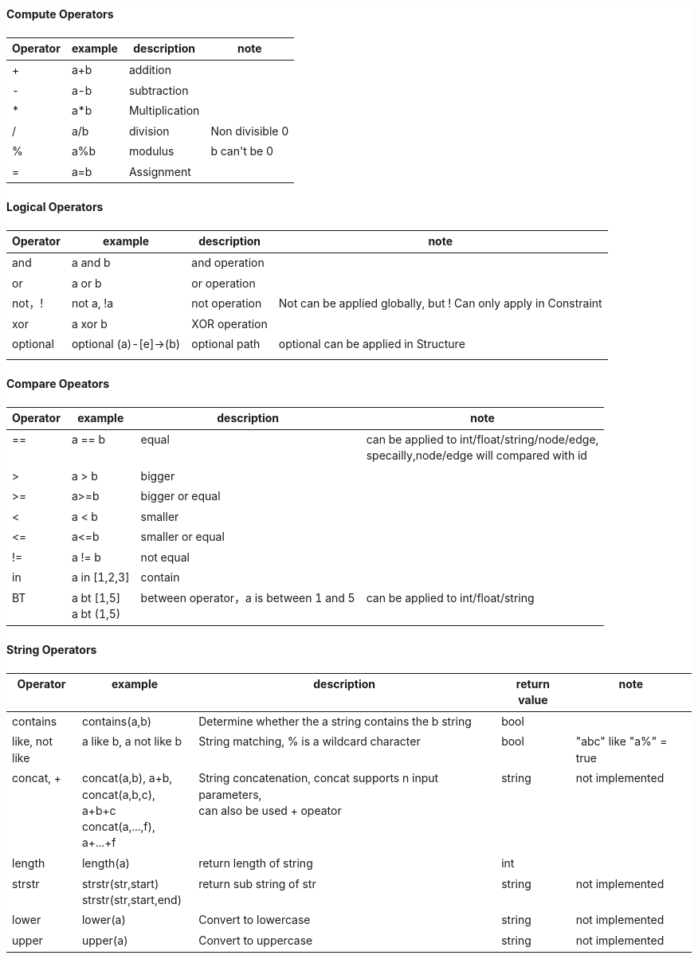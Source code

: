 #### Compute Operators

| Operator | example | description    | note            |
| -------- | ------- | -------------- | --------------- |
| +        | a+b     | addition       |                 |
| -        | a-b     | subtraction    |                 |
| \*       | a\*b    | Multiplication |                 |
| /        | a/b     | division       | Non divisible 0 |
| %        | a%b     | modulus        | b can't be 0    |
| =        | a=b     | Assignment     |                 |

#### Logical Operators

| Operator | example               | description   | note                                                            |
| -------- | --------------------- | ------------- | --------------------------------------------------------------- |
| and      | a and b               | and operation |                                                                 |
| or       | a or b                | or operation  |                                                                 |
| not，!   | not a, !a             | not operation | Not can be applied globally, but ! Can only apply in Constraint |
| xor      | a xor b               | XOR operation |                                                                 |
| optional | optional (a)-[e]->(b) | optional path | optional can be applied in Structure                            |
|          |                       |               |                                                                 |

#### Compare Opeators

| Operator | example                    | description                            | note                                                                                       |
| -------- | -------------------------- | -------------------------------------- | ------------------------------------------------------------------------------------------ |
| ==       | a == b                     | equal                                  | can be applied to int/float/string/node/edge,<br>specailly,node/edge will compared with id |
| >        | a > b                      | bigger                                 |                                                                                            |
| >=       | a>=b                       | bigger or equal                        |                                                                                            |
| <        | a < b                      | smaller                                |                                                                                            |
| <=       | a<=b                       | smaller or equal                       |                                                                                            |
| !=       | a != b                     | not equal                              |                                                                                            |
| in       | a in [1,2,3]               | contain                                |                                                                                            |
| BT       | a bt [1,5] <br> a bt (1,5) | between operator，a is between 1 and 5 | can be applied to int/float/string                                                         |

#### String Operators

| Operator       | example                                                                   | description                                                                             | return value | note                   |
| -------------- | ------------------------------------------------------------------------- | --------------------------------------------------------------------------------------- | ------------ | ---------------------- |
| contains       | contains(a,b)                                                             | Determine whether the a string contains the b string                                    | bool         |                        |
| like, not like | a like b, a not like b                                                    | String matching, % is a wildcard character                                              | bool         | "abc" like "a%" = true |
| concat, +      | concat(a,b), a+b, <br> concat(a,b,c), a+b+c <br> concat(a,...,f), a+...+f | String concatenation, concat supports n input parameters,<br>can also be used + opeator | string       | not implemented        |
| length         | length(a)                                                                 | return length of string                                                                 | int          |                        |
| strstr         | strstr(str,start) <br> strstr(str,start,end)                              | return sub string of str                                                                | string       | not implemented        |
| lower          | lower(a)                                                                  | Convert to lowercase                                                                    | string       | not implemented        |
| upper          | upper(a)                                                                  | Convert to uppercase                                                                    | string       | not implemented        |